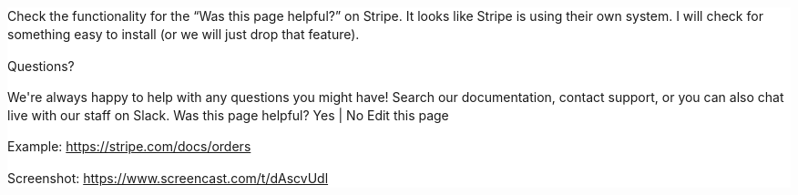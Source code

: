 Check the functionality for the “Was this page helpful?” on Stripe. It looks like Stripe is using their own system. I will check for something easy to install (or we will just drop that feature). 

Questions?

We're always happy to help with any questions you might have! Search our documentation, contact support, or you can also chat live with our staff on Slack.
Was this page helpful? Yes | No
Edit this page

Example: https://stripe.com/docs/orders
 
Screenshot: https://www.screencast.com/t/dAscvUdl 
